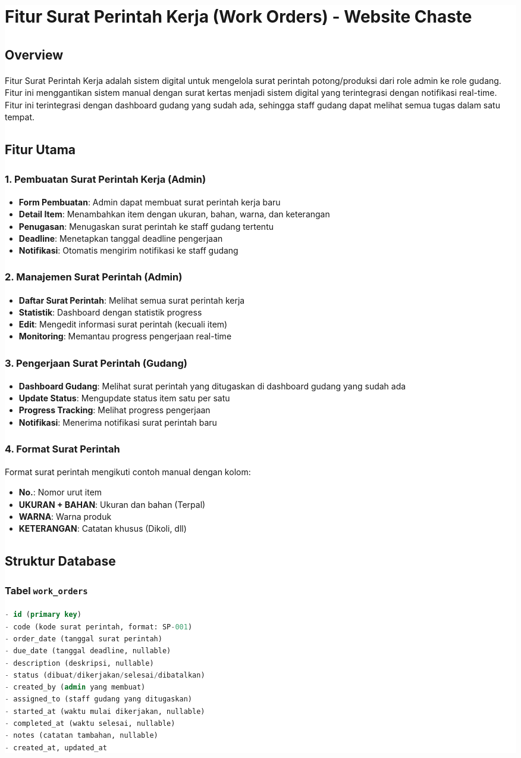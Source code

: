 # Fitur Surat Perintah Kerja (Work Orders) - Website Chaste

## Overview
Fitur Surat Perintah Kerja adalah sistem digital untuk mengelola surat perintah potong/produksi dari role admin ke role gudang. Fitur ini menggantikan sistem manual dengan surat kertas menjadi sistem digital yang terintegrasi dengan notifikasi real-time. Fitur ini terintegrasi dengan dashboard gudang yang sudah ada, sehingga staff gudang dapat melihat semua tugas dalam satu tempat.

## Fitur Utama

### 1. Pembuatan Surat Perintah Kerja (Admin)
- **Form Pembuatan**: Admin dapat membuat surat perintah kerja baru
- **Detail Item**: Menambahkan item dengan ukuran, bahan, warna, dan keterangan
- **Penugasan**: Menugaskan surat perintah ke staff gudang tertentu
- **Deadline**: Menetapkan tanggal deadline pengerjaan
- **Notifikasi**: Otomatis mengirim notifikasi ke staff gudang

### 2. Manajemen Surat Perintah (Admin)
- **Daftar Surat Perintah**: Melihat semua surat perintah kerja
- **Statistik**: Dashboard dengan statistik progress
- **Edit**: Mengedit informasi surat perintah (kecuali item)
- **Monitoring**: Memantau progress pengerjaan real-time

### 3. Pengerjaan Surat Perintah (Gudang)
- **Dashboard Gudang**: Melihat surat perintah yang ditugaskan di dashboard gudang yang sudah ada
- **Update Status**: Mengupdate status item satu per satu
- **Progress Tracking**: Melihat progress pengerjaan
- **Notifikasi**: Menerima notifikasi surat perintah baru

### 4. Format Surat Perintah
Format surat perintah mengikuti contoh manual dengan kolom:
- **No.**: Nomor urut item
- **UKURAN + BAHAN**: Ukuran dan bahan (Terpal)
- **WARNA**: Warna produk
- **KETERANGAN**: Catatan khusus (Dikoli, dll)

## Struktur Database

### Tabel `work_orders`
```sql
- id (primary key)
- code (kode surat perintah, format: SP-001)
- order_date (tanggal surat perintah)
- due_date (tanggal deadline, nullable)
- description (deskripsi, nullable)
- status (dibuat/dikerjakan/selesai/dibatalkan)
- created_by (admin yang membuat)
- assigned_to (staff gudang yang ditugaskan)
- started_at (waktu mulai dikerjakan, nullable)
- completed_at (waktu selesai, nullable)
- notes (catatan tambahan, nullable)
- created_at, updated_at
```
